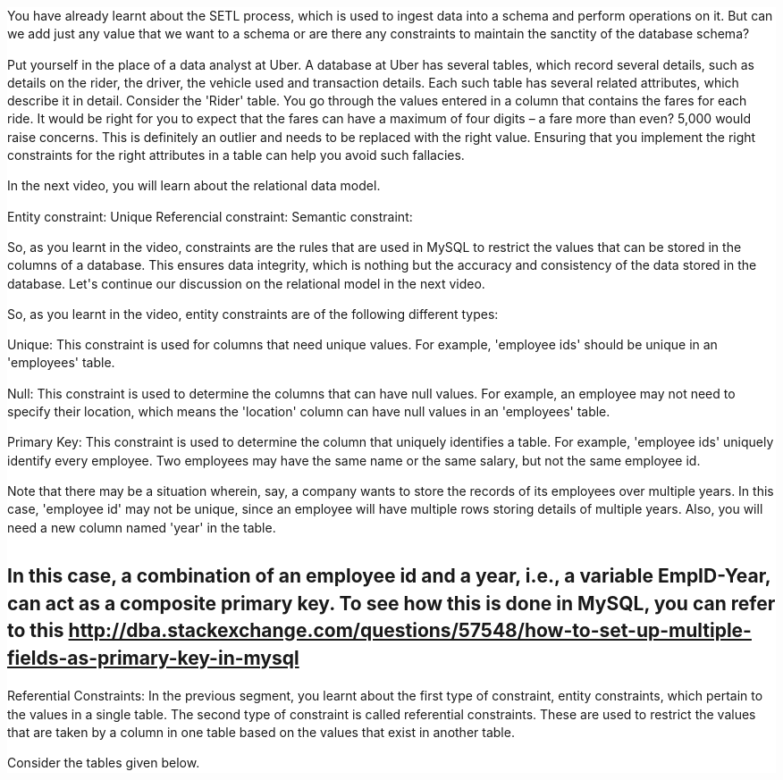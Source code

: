 You have already learnt about the SETL process, which is used to ingest data into a schema and perform operations on it. But can we add just any value that we want to a schema or are there any constraints to maintain the sanctity of the database schema?

Put yourself in the place of a data analyst at Uber. A database at Uber has several tables, which record several details, such as details on the rider, the driver, the vehicle used and transaction details. Each such table has several related attributes, which describe it in detail. Consider the 'Rider' table. You go through the values entered in a column that contains the fares for each ride. It would be right for you to expect that the fares can have a maximum of four digits – a fare more than even? 5,000 would raise concerns. This is definitely an outlier and needs to be replaced with the right value. Ensuring that you implement the right constraints for the right attributes in a table can help you avoid such fallacies.

In the next video, you will learn about the relational data model.

Entity constraint: Unique
Referencial constraint: 
Semantic constraint: 

So, as you learnt in the video, constraints are the rules that are used in MySQL to restrict the values that can be stored in the columns of a database.
This ensures data integrity, which is nothing but the accuracy and consistency of the data stored in the database. Let's continue our discussion on the relational model in the next video.

So, as you learnt in the video, entity constraints are of the following different types:

Unique:   This constraint is used for columns that need unique values. For example, 'employee ids' should be unique in an 'employees' table.

Null:      This constraint is used to determine the columns that can have null values. For example, an employee may not need to specify their location, which means the 'location' column can have null values in an 'employees' table.

Primary Key:   This constraint is used to determine the column that uniquely identifies a table. For example, 'employee ids' uniquely identify every employee. Two employees may have the same name or the same salary, but not the same employee id.


Note that there may be a situation wherein, say, a company wants to store the records of its employees over multiple years. In this case, 'employee id' may not be unique, since an employee will have multiple rows storing details of multiple years. Also, you will need a new column named 'year' in the table.  

 

In this case, a combination of an employee id and a year, i.e., a variable EmpID-Year, can act as a composite primary key. To see how this is done in MySQL, you can refer to this 
http://dba.stackexchange.com/questions/57548/how-to-set-up-multiple-fields-as-primary-key-in-mysql
---------------------------------------------------------------------

Referential Constraints:
In the previous segment, you learnt about the first type of constraint, entity constraints, which pertain to the values in a single table. The second type of constraint is called referential constraints. These are used to restrict the values that are taken by a column in one table based on the values that exist in another table.

 

Consider the tables given below.
